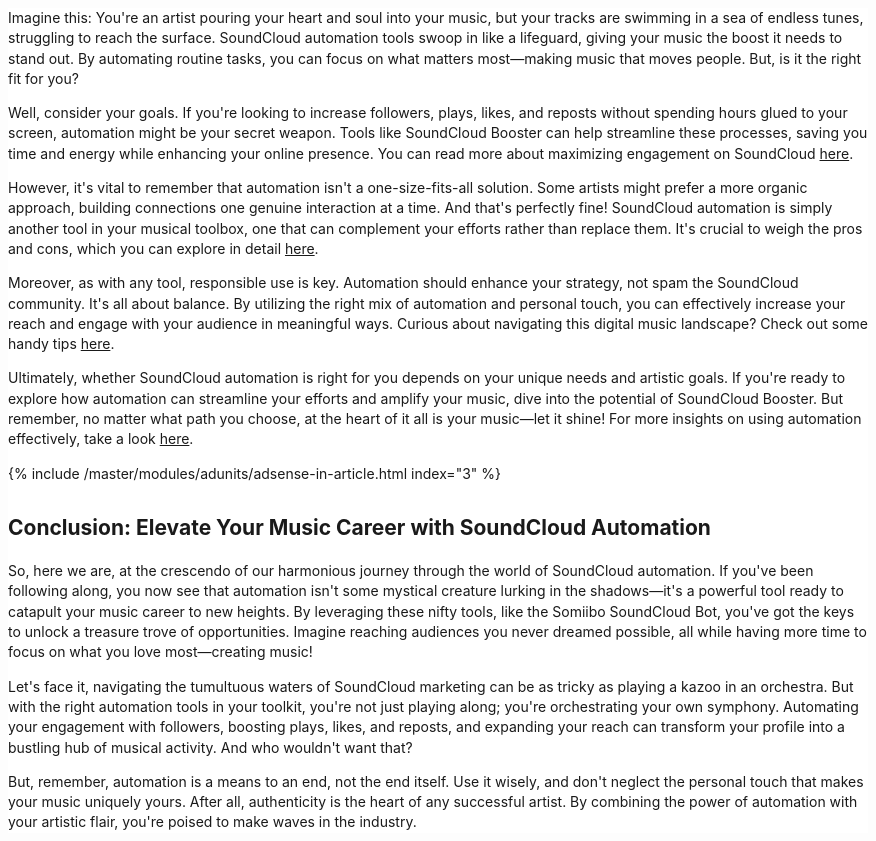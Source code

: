 Imagine this: You're an artist pouring your heart and soul into your music, but your tracks are swimming in a sea of endless tunes, struggling to reach the surface. SoundCloud automation tools swoop in like a lifeguard, giving your music the boost it needs to stand out. By automating routine tasks, you can focus on what matters most—making music that moves people. But, is it the right fit for you?

Well, consider your goals. If you're looking to increase followers, plays, likes, and reposts without spending hours glued to your screen, automation might be your secret weapon. Tools like SoundCloud Booster can help streamline these processes, saving you time and energy while enhancing your online presence. You can read more about maximizing engagement on SoundCloud [here](https://soundcloudbooster.com/blog/maximizing-engagement-on-soundcloud-tips-and-tools-for-artists).

However, it's vital to remember that automation isn't a one-size-fits-all solution. Some artists might prefer a more organic approach, building connections one genuine interaction at a time. And that's perfectly fine! SoundCloud automation is simply another tool in your musical toolbox, one that can complement your efforts rather than replace them. It's crucial to weigh the pros and cons, which you can explore in detail [here](https://soundcloudbooster.com/blog/is-soundcloud-automation-right-for-you-pros-and-cons-explained).

Moreover, as with any tool, responsible use is key. Automation should enhance your strategy, not spam the SoundCloud community. It's all about balance. By utilizing the right mix of automation and personal touch, you can effectively increase your reach and engage with your audience in meaningful ways. Curious about navigating this digital music landscape? Check out some handy tips [here](https://soundcloudbooster.com/blog/soundcloud-marketing-tips-navigating-the-digital-music-landscape-in-2024).

Ultimately, whether SoundCloud automation is right for you depends on your unique needs and artistic goals. If you're ready to explore how automation can streamline your efforts and amplify your music, dive into the potential of SoundCloud Booster. But remember, no matter what path you choose, at the heart of it all is your music—let it shine! For more insights on using automation effectively, take a look [here](https://soundcloudbooster.com/blog/maximize-your-soundcloud-reach-tips-beyond-automation).

{% include /master/modules/adunits/adsense-in-article.html index="3" %}

## Conclusion: Elevate Your Music Career with SoundCloud Automation

So, here we are, at the crescendo of our harmonious journey through the world of SoundCloud automation. If you've been following along, you now see that automation isn't some mystical creature lurking in the shadows—it's a powerful tool ready to catapult your music career to new heights. By leveraging these nifty tools, like the Somiibo SoundCloud Bot, you've got the keys to unlock a treasure trove of opportunities. Imagine reaching audiences you never dreamed possible, all while having more time to focus on what you love most—creating music!

Let's face it, navigating the tumultuous waters of SoundCloud marketing can be as tricky as playing a kazoo in an orchestra. But with the right automation tools in your toolkit, you're not just playing along; you're orchestrating your own symphony. Automating your engagement with followers, boosting plays, likes, and reposts, and expanding your reach can transform your profile into a bustling hub of musical activity. And who wouldn't want that?

But, remember, automation is a means to an end, not the end itself. Use it wisely, and don't neglect the personal touch that makes your music uniquely yours. After all, authenticity is the heart of any successful artist. By combining the power of automation with your artistic flair, you're poised to make waves in the industry.
